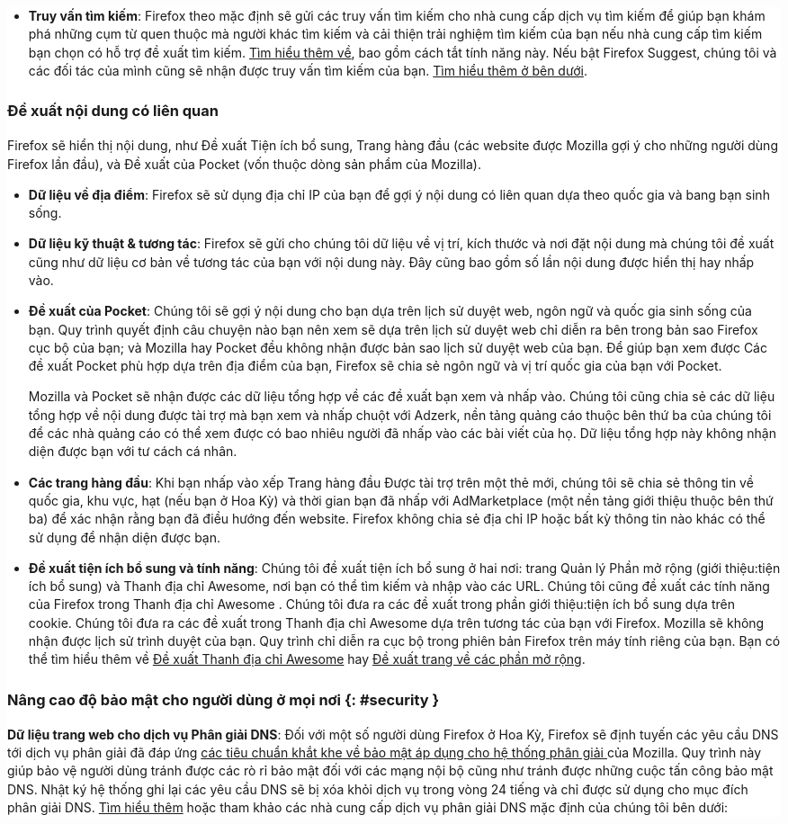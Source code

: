 * __Truy vấn tìm kiếm__: Firefox theo mặc định sẽ gửi các truy vấn tìm kiếm cho nhà cung cấp dịch vụ tìm kiếm để giúp bạn khám phá những cụm từ quen thuộc mà người khác tìm kiếm và cải thiện trải nghiệm tìm kiếm của bạn nếu nhà cung cấp tìm kiếm bạn chọn có hỗ trợ đề xuất tìm kiếm. [Tìm hiểu thêm về](https://support.mozilla.org/kb/search-suggestions-firefox), bao gồm cách tắt tính năng này. Nếu bật Firefox Suggest, chúng tôi và các đối tác của mình cũng sẽ nhận được truy vấn tìm kiếm của bạn. [Tìm hiểu thêm ở bên dưới](#searches). 

### Đề xuất nội dung có liên quan

Firefox sẽ hiển thị nội dung, như Đề xuất Tiện ích bổ sung, Trang hàng đầu (các website được Mozilla gợi ý cho những người dùng Firefox lần đầu), và Đề xuất của Pocket (vốn thuộc dòng sản phẩm của Mozilla).

* __Dữ liệu về địa điểm__: Firefox sẽ sử dụng địa chỉ IP của bạn để gợi ý nội dung có liên quan dựa theo quốc gia và bang bạn sinh sống.

* __Dữ liệu kỹ thuật & tương tác__: Firefox sẽ gửi cho chúng tôi dữ liệu về vị trí, kích thước và nơi đặt nội dung mà chúng tôi đề xuất cũng như dữ liệu cơ bản về tương tác của bạn với nội dung này. Đây cũng bao gồm số lần nội dung được hiển thị hay nhấp vào.

* __Đề xuất của Pocket__: Chúng tôi sẽ gợi ý nội dung cho bạn dựa trên lịch sử duyệt web, ngôn ngữ và quốc gia sinh sống của bạn. Quy trình quyết định câu chuyện nào bạn nên xem sẽ dựa trên lịch sử duyệt web chỉ diễn ra bên trong bản sao Firefox cục bộ của bạn; và Mozilla hay Pocket đều không nhận được bản sao lịch sử duyệt web của bạn. Để giúp bạn xem được Các đề xuất Pocket phù hợp dựa trên địa điểm của bạn, Firefox sẽ chia sẻ ngôn ngữ và vị trí quốc gia của bạn với Pocket.

    Mozilla và Pocket sẽ nhận được các dữ liệu tổng hợp về các đề xuất bạn xem và nhấp vào. Chúng tôi cũng chia sẻ các dữ liệu tổng hợp về nội dung được tài trợ mà bạn xem và nhấp chuột với Adzerk, nền tảng quảng cáo thuộc bên thứ ba của chúng tôi để các nhà quảng cáo có thể xem được có bao nhiêu người đã nhấp vào các bài viết của họ. Dữ liệu tổng hợp này không nhận diện được bạn với tư cách cá nhân.

* __Các trang hàng đầu__: Khi bạn nhấp vào xếp Trang hàng đầu Được tài trợ trên một thẻ mới, chúng tôi sẽ chia sẻ thông tin về quốc gia, khu vực, hạt (nếu bạn ở Hoa Kỳ) và thời gian bạn đã nhấp với AdMarketplace (một nền tảng giới thiệu thuộc bên thứ ba) để xác nhận rằng bạn đã điều hướng đến website. Firefox không chia sẻ địa chỉ IP hoặc bất kỳ thông tin nào khác có thể sử dụng để nhận diện được bạn.

* __Đề xuất tiện ích bổ sung và tính năng__: Chúng tôi đề xuất tiện ích bổ sung ở hai nơi: trang Quản lý Phần mở rộng (giới thiệu:tiện ích bổ sung) và Thanh địa chỉ Awesome, nơi bạn có thể tìm kiếm và nhập vào các URL. Chúng tôi cũng đề xuất các tính năng của Firefox trong Thanh địa chỉ Awesome . Chúng tôi đưa ra các đề xuất trong phần giới thiệu:tiện ích bổ sung dựa trên cookie. Chúng tôi đưa ra các đề xuất trong Thanh địa chỉ Awesome dựa trên tương tác của bạn với Firefox. Mozilla sẽ không nhận được lịch sử trình duyệt của bạn. Quy trình chỉ diễn ra cục bộ trong phiên bản Firefox trên máy tính riêng của bạn. Bạn có thể tìm hiểu thêm về [Đề xuất Thanh địa chỉ Awesome](https://support.mozilla.org/kb/extension-recommendations) hay [Đề xuất trang về các phần mở rộng](https://support.mozilla.org/kb/personalized-extension-recommendations).

### Nâng cao độ bảo mật cho người dùng ở mọi nơi {: #security }

**Dữ liệu trang web cho dịch vụ Phân giải DNS**: Đối với một số người dùng Firefox ở Hoa Kỳ, Firefox sẽ định tuyến các yêu cầu DNS tới dịch vụ phân giải đã đáp ứng [các tiêu chuẩn khắt khe về bảo mật áp dụng cho hệ thống phân giải ](https://wiki.mozilla.org/Security/DOH-resolver-policy)của Mozilla. Quy trình này giúp bảo vệ người dùng tránh được các rò rỉ bảo mật đối với các mạng nội bộ cũng như tránh được những cuộc tấn công bảo mật DNS. Nhật ký hệ thống ghi lại các yêu cầu DNS sẽ bị xóa khỏi dịch vụ trong vòng 24 tiếng và chỉ được sử dụng cho mục đích phân giải DNS. [Tìm hiểu thêm](https://support.mozilla.org/kb/firefox-dns-over-https#w_switching-providers) hoặc tham khảo các nhà cung cấp dịch vụ phân giải DNS mặc định của chúng tôi bên dưới:
